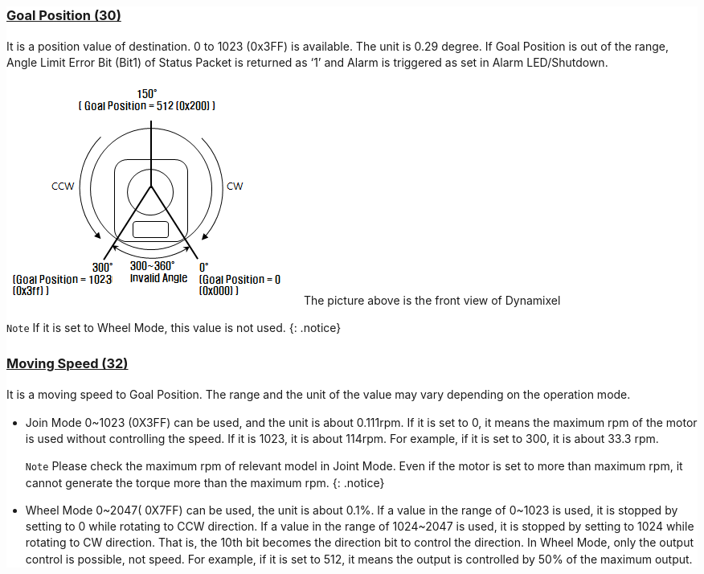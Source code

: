### <a name="goal-position"></a>**[Goal Position (30)](#goal-position-30)**
It is a position value of destination.
0 to 1023 (0x3FF) is available.  The unit is 0.29 degree.
If Goal Position is out of the range, Angle Limit Error Bit (Bit1) of Status Packet is returned as ‘1’ and Alarm is triggered as set in Alarm LED/Shutdown.

![](/assets/images/dxl/dx/dx_series_goal_position.png)
The picture above is the front view of Dynamixel

`Note` If it is set to Wheel Mode, this value is not used.
{: .notice}

### <a name="moving-speed"></a>**[Moving Speed (32)](#moving-speed-32)**
It is a moving speed to Goal Position.
The range and the unit of the value may vary depending on the operation mode.

+ Join Mode
  0~1023 (0X3FF) can be used, and the unit is about 0.111rpm.
  If it is set to 0, it means the maximum rpm of the motor is used without controlling the speed.
  If it is 1023, it is about 114rpm.
  For example, if it is set to 300, it is about 33.3 rpm.

  `Note` Please check the maximum rpm of relevant model in Joint Mode.  Even if the motor is set to more than maximum rpm, it cannot generate the torque more than the maximum rpm.
  {: .notice}

+ Wheel Mode
  0~2047( 0X7FF) can be used, the unit is about 0.1%.
  If a value in the range of 0~1023 is used, it is stopped by setting to 0 while rotating to CCW direction.
  If a value in the range of 1024~2047 is used, it is stopped by setting to 1024 while rotating to CW direction.
  That is, the 10th bit becomes the direction bit to control the direction.
  In Wheel Mode, only the output control is possible, not speed.
  For example, if it is set to 512, it means the output is controlled by 50% of the maximum output.
